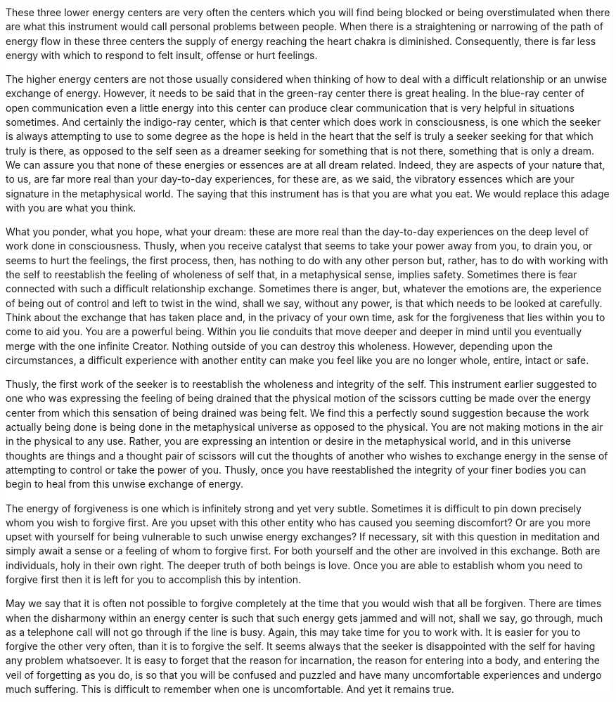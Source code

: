 <p>These three lower energy centers are very often the centers which you will find being blocked or being overstimulated when there are what this instrument would call personal problems between people. When there is a straightening or narrowing of the path of energy flow in these three centers the supply of energy reaching the heart chakra is diminished. Consequently, there is far less energy with which to respond to felt insult, offense or hurt feelings.</p>
<p>The higher energy centers are not those usually considered when thinking of how to deal with a difficult relationship or an unwise exchange of energy. However, it needs to be said that in the green-ray center there is great healing. In the blue-ray center of open communication even a little energy into this center can produce clear communication that is very helpful in situations sometimes. And certainly the indigo-ray center, which is that center which does work in consciousness, is one which the seeker is always attempting to use to some degree as the hope is held in the heart that the self is truly a seeker seeking for that which truly is there, as opposed to the self seen as a dreamer seeking for something that is not there, something that is only a dream. We can assure you that none of these energies or essences are at all dream related. Indeed, they are aspects of your nature that, to us, are far more real than your day-to-day experiences, for these are, as we said, the vibratory essences which are your signature in the metaphysical world. The saying that this instrument has is that you are what you eat. We would replace this adage with you are what you think.</p>
<p>What you ponder, what you hope, what your dream: these are more real than the day-to-day experiences on the deep level of work done in consciousness. Thusly, when you receive catalyst that seems to take your power away from you, to drain you, or seems to hurt the feelings, the first process, then, has nothing to do with any other person but, rather, has to do with working with the self to reestablish the feeling of wholeness of self that, in a metaphysical sense, implies safety. Sometimes there is fear connected with such a difficult relationship exchange. Sometimes there is anger, but, whatever the emotions are, the experience of being out of control and left to twist in the wind, shall we say, without any power, is that which needs to be looked at carefully. Think about the exchange that has taken place and, in the privacy of your own time, ask for the forgiveness that lies within you to come to aid you. You are a powerful being. Within you lie conduits that move deeper and deeper in mind until you eventually merge with the one infinite Creator. Nothing outside of you can destroy this wholeness. However, depending upon the circumstances, a difficult experience with another entity can make you feel like you are no longer whole, entire, intact or safe.</p>
<p>Thusly, the first work of the seeker is to reestablish the wholeness and integrity of the self. This instrument earlier suggested to one who was expressing the feeling of being drained that the physical motion of the scissors cutting be made over the energy center from which this sensation of being drained was being felt. We find this a perfectly sound suggestion because the work actually being done is being done in the metaphysical universe as opposed to the physical. You are not making motions in the air in the physical to any use. Rather, you are expressing an intention or desire in the metaphysical world, and in this universe thoughts are things and a thought pair of scissors will cut the thoughts of another who wishes to exchange energy in the sense of attempting to control or take the power of you. Thusly, once you have reestablished the integrity of your finer bodies you can begin to heal from this unwise exchange of energy.</p>
<p>The energy of forgiveness is one which is infinitely strong and yet very subtle. Sometimes it is difficult to pin down precisely whom you wish to forgive first. Are you upset with this other entity who has caused you seeming discomfort? Or are you more upset with yourself for being vulnerable to such unwise energy exchanges? If necessary, sit with this question in meditation and simply await a sense or a feeling of whom to forgive first. For both yourself and the other are involved in this exchange. Both are individuals, holy in their own right. The deeper truth of both beings is love. Once you are able to establish whom you need to forgive first then it is left for you to accomplish this by intention.</p>
<p>May we say that it is often not possible to forgive completely at the time that you would wish that all be forgiven. There are times when the disharmony within an energy center is such that such energy gets jammed and will not, shall we say, go through, much as a telephone call will not go through if the line is busy. Again, this may take time for you to work with. It is easier for you to forgive the other very often, than it is to forgive the self. It seems always that the seeker is disappointed with the self for having any problem whatsoever. It is easy to forget that the reason for incarnation, the reason for entering into a body, and entering the veil of forgetting as you do, is so that you will be confused and puzzled and have many uncomfortable experiences and undergo much suffering. This is difficult to remember when one is uncomfortable. And yet it remains true.</p>